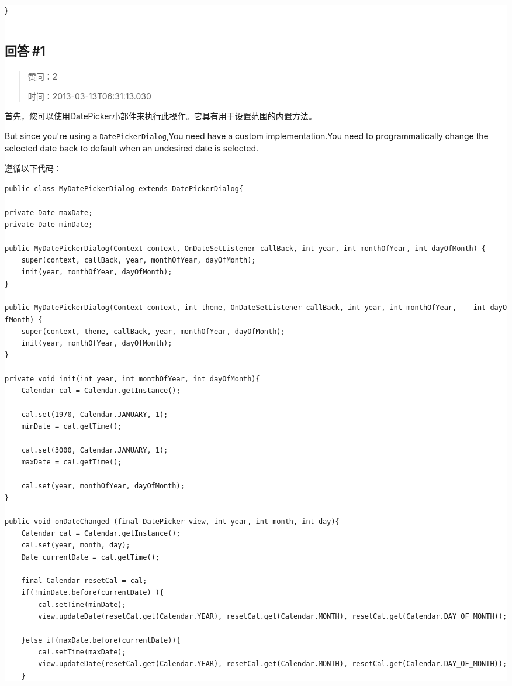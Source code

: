 ```
```

}

* * *

## 回答 #1

> 赞同：2
> 
> 时间：2013-03-13T06:31:13.030

首先，您可以使用[DatePicker](https://stackoverflow.com/questions/7157401/android-date-picker-should-not-accept-current-date-and-future-dates)小部件来执行此操作。它具有用于设置范围的内置方法。

But since you're using a `DatePickerDialog`,You need have a custom implementation.You need to programmatically change the selected date back to default when an undesired date is selected.

遵循以下代码：

```
public class MyDatePickerDialog extends DatePickerDialog{

private Date maxDate;
private Date minDate;

public MyDatePickerDialog(Context context, OnDateSetListener callBack, int year, int monthOfYear, int dayOfMonth) {
    super(context, callBack, year, monthOfYear, dayOfMonth);        
    init(year, monthOfYear, dayOfMonth);
}

public MyDatePickerDialog(Context context, int theme, OnDateSetListener callBack, int year, int monthOfYear,    int dayOfMonth) {
    super(context, theme, callBack, year, monthOfYear, dayOfMonth);
    init(year, monthOfYear, dayOfMonth);
}

private void init(int year, int monthOfYear, int dayOfMonth){
    Calendar cal = Calendar.getInstance();

    cal.set(1970, Calendar.JANUARY, 1);
    minDate = cal.getTime();

    cal.set(3000, Calendar.JANUARY, 1);
    maxDate = cal.getTime();

    cal.set(year, monthOfYear, dayOfMonth);
}

public void onDateChanged (final DatePicker view, int year, int month, int day){
    Calendar cal = Calendar.getInstance();
    cal.set(year, month, day);
    Date currentDate = cal.getTime();

    final Calendar resetCal = cal; 
    if(!minDate.before(currentDate) ){
        cal.setTime(minDate);
        view.updateDate(resetCal.get(Calendar.YEAR), resetCal.get(Calendar.MONTH), resetCal.get(Calendar.DAY_OF_MONTH));

    }else if(maxDate.before(currentDate)){
        cal.setTime(maxDate);
        view.updateDate(resetCal.get(Calendar.YEAR), resetCal.get(Calendar.MONTH), resetCal.get(Calendar.DAY_OF_MONTH));
    }       
```